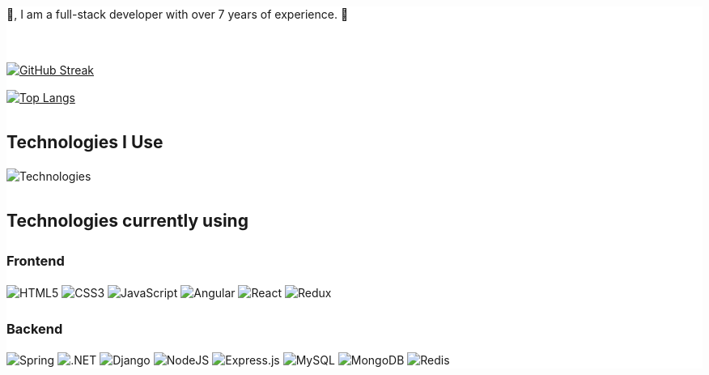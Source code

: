 👋, I am a full-stack developer with over 7 years of experience. 🤝

  
  <img src="https://komarev.com/ghpvc/?username=milosbayar&style=flat-square&color=blue" alt=""/>
</div>


[![GitHub Streak](https://streak-stats.demolab.com?user=roderickli0626&theme=highcontrast)](https://git.io/streak-stats&theme=highcontrast)


[![Top Langs](https://github-readme-stats.vercel.app/api/top-langs/?username=roderickli0626&layout=compact&theme=highcontrast)](https://github.com/anuraghazra/github-readme-stats)




## Technologies I Use

<img src="https://skillicons.dev/icons?i=angular,react,vue,redux,next,rxjs,graphql,nodejs,express,nest,laravel,py,django,flask,dotnet,java,spring,cs,dotnet,flutter,prisma,mysql,postgresql,mongodb,redis,dynamodb,git,jenkins,docker,kubernetes,aws&perline=14" alt="Technologies" width="100%"/>

## Technologies currently using

### Frontend

<div>
  <img  alt="HTML5" src="https://img.shields.io/badge/html5-%23E34F26.svg?style=for-the-badge&logo=html5&logoColor=white"/>
  <img  alt="CSS3" src="https://img.shields.io/badge/css3-%231572B6.svg?style=for-the-badge&logo=css3&logoColor=white"/>
  <img  alt="JavaScript" src="https://img.shields.io/badge/javascript-%23323330.svg?style=for-the-badge&logo=javascript&logoColor=%23F7DF1E"/>
  <img  alt="Angular" src="https://img.shields.io/badge/angular-%23E34F26.svg?style=for-the-badge&logo=angular&logoColor=white"/>
  <img  alt="React" src="https://img.shields.io/badge/react-%2320232a.svg?style=for-the-badge&logo=react&logoColor=%2361DAFB"/>
  <img  alt="Redux" src="https://img.shields.io/badge/redux-%23593d88.svg?style=for-the-badge&logo=redux&logoColor=white"/>  
</div>

### Backend

<div>
  <img  alt="Spring" src="https://img.shields.io/badge/Spring-%2343853D.svg?style=for-the-badge&logo=Spring&logoColor=white"/>
  <img  alt=".NET" src="https://img.shields.io/badge/.NET-%234ea94b.svg?style=for-the-badge&logo=.NET&logoColor=white"/>
  <img  alt="Django" src="https://img.shields.io/badge/Django-%23404d59.svg?style=for-the-badge&logo=Django&logoColor=%2361DAFB"/>
  <img  alt="NodeJS" src="https://img.shields.io/badge/node.js-%2343853D.svg?style=for-the-badge&logo=node-dot-js&logoColor=white"/>
  <img  alt="Express.js" src="https://img.shields.io/badge/express.js-%23404d59.svg?style=for-the-badge&logo=express&logoColor=%2361DAFB"/>
  <img  alt="MySQL" src="https://img.shields.io/badge/mysql-%2300f.svg?style=for-the-badge&logo=mysql&logoColor=white"/>
  <img  alt="MongoDB" src ="https://img.shields.io/badge/MongoDB-%234ea94b.svg?style=for-the-badge&logo=mongodb&logoColor=white"/>
  <img  alt="Redis" src="https://img.shields.io/badge/redis-%23DD0031.svg?style=for-the-badge&logo=redis&logoColor=white"/>  
</div>
